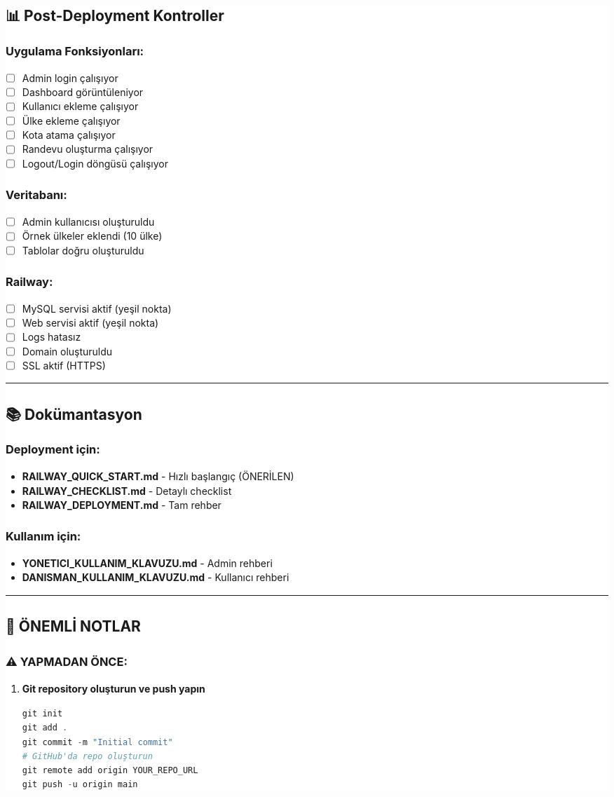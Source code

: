 
## 📊 Post-Deployment Kontroller

### Uygulama Fonksiyonları:
- [ ] Admin login çalışıyor
- [ ] Dashboard görüntüleniyor
- [ ] Kullanıcı ekleme çalışıyor
- [ ] Ülke ekleme çalışıyor
- [ ] Kota atama çalışıyor
- [ ] Randevu oluşturma çalışıyor
- [ ] Logout/Login döngüsü çalışıyor

### Veritabanı:
- [ ] Admin kullanıcısı oluşturuldu
- [ ] Örnek ülkeler eklendi (10 ülke)
- [ ] Tablolar doğru oluşturuldu

### Railway:
- [ ] MySQL servisi aktif (yeşil nokta)
- [ ] Web servisi aktif (yeşil nokta)
- [ ] Logs hatasız
- [ ] Domain oluşturuldu
- [ ] SSL aktif (HTTPS)

---

## 📚 Dokümantasyon

### Deployment için:
- **RAILWAY_QUICK_START.md** - Hızlı başlangıç (ÖNERİLEN)
- **RAILWAY_CHECKLIST.md** - Detaylı checklist
- **RAILWAY_DEPLOYMENT.md** - Tam rehber

### Kullanım için:
- **YONETICI_KULLANIM_KLAVUZU.md** - Admin rehberi
- **DANISMAN_KULLANIM_KLAVUZU.md** - Kullanıcı rehberi

---

## 🎯 ÖNEMLİ NOTLAR

### ⚠️ YAPMADAN ÖNCE:

1. **Git repository oluşturun ve push yapın**
   ```powershell
   git init
   git add .
   git commit -m "Initial commit"
   # GitHub'da repo oluşturun
   git remote add origin YOUR_REPO_URL
   git push -u origin main
   ```
